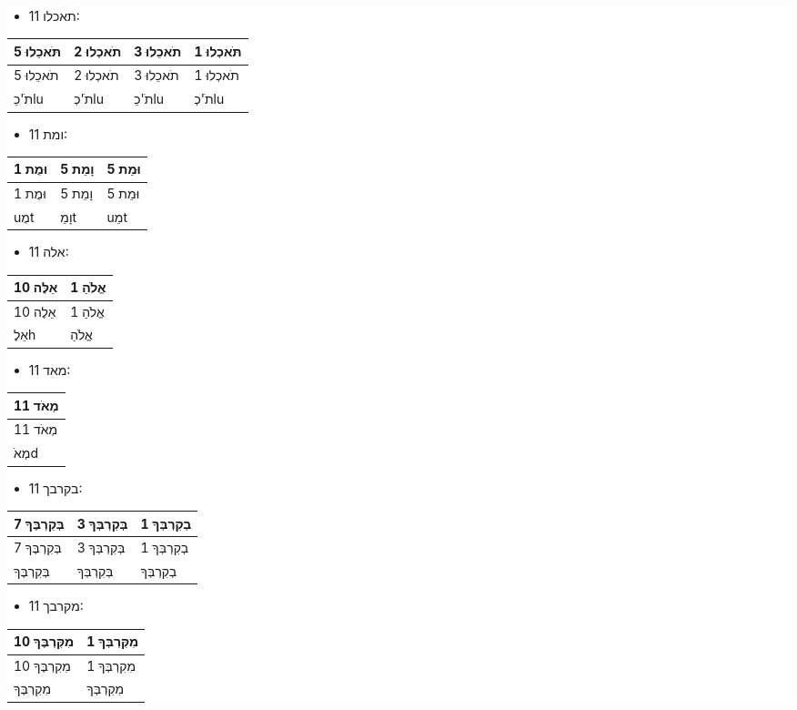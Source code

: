  * תאכלו 11: 

|תֹּאכֵלוּ 5|תֹאכְלוּ 2|תֹאכֵלוּ 3|תֹּאכְלוּ 1|
|-|-|-|-|
|תֹאכֵלוּ 5|תֹאכְלוּ 2|תֹאכֵלוּ 3|תֹאכְלוּ 1|
|תֹ'כֵlu|תֹ'כְlu|תֹ'כֵlu|תֹ'כְlu|

 * ומת 11: 

|וּמֻת 1|וָמֵת 5|וּמֵת 5|
|-|-|-|
|וּמֻת 1|וָמֵת 5|וּמֵת 5|
|uמֻt|וָמֵt|uמֵt|

 * אלה 11: 

|אֵלֶּה 10|אֱלֹהַ 1|
|-|-|
|אֵלֶה 10|אֱלֹהַ 1|
|אֵלֶh|אֱלֹהַ|

 * מאד 11: 

|מְאֹד 11|
|-|
|מְאֹד 11|
|מְאֹd|

 * בקרבך 11: 

|בְּקִרְבֶּךָ 7|בְּקִרְבְּךָ 3|בְקִרְבְּךָ 1|
|-|-|-|
|בְּקִרְבֶּךָ 7|בְּקִרְבְּךָ 3|בְקִרְבְּךָ 1|
|בְּקִרְבֶּךָ|בְּקִרְבְּךָ|בְקִרְבְּךָ|

 * מקרבך 11: 

|מִקִּרְבֶּךָ 10|מִקִּרְבְּךָ 1|
|-|-|
|מִקִרְבֶּךָ 10|מִקִרְבְּךָ 1|
|מִקִרְבֶּךָ|מִקִרְבְּךָ|
